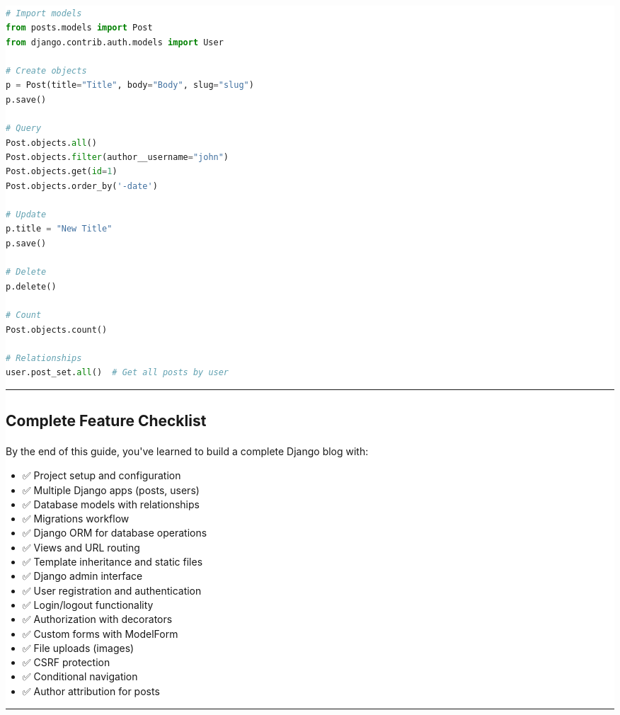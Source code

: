 ```python
# Import models
from posts.models import Post
from django.contrib.auth.models import User

# Create objects
p = Post(title="Title", body="Body", slug="slug")
p.save()

# Query
Post.objects.all()
Post.objects.filter(author__username="john")
Post.objects.get(id=1)
Post.objects.order_by('-date')

# Update
p.title = "New Title"
p.save()

# Delete
p.delete()

# Count
Post.objects.count()

# Relationships
user.post_set.all()  # Get all posts by user
```

---

## Complete Feature Checklist

By the end of this guide, you've learned to build a complete Django blog with:

- ✅ Project setup and configuration
- ✅ Multiple Django apps (posts, users)
- ✅ Database models with relationships
- ✅ Migrations workflow
- ✅ Django ORM for database operations
- ✅ Views and URL routing
- ✅ Template inheritance and static files
- ✅ Django admin interface
- ✅ User registration and authentication
- ✅ Login/logout functionality
- ✅ Authorization with decorators
- ✅ Custom forms with ModelForm
- ✅ File uploads (images)
- ✅ CSRF protection
- ✅ Conditional navigation
- ✅ Author attribution for posts

---
